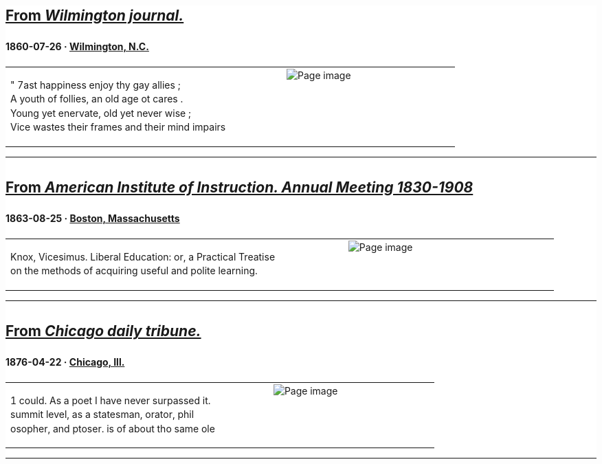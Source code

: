 
## [From _Wilmington journal._](https://www.loc.gov/resource/sn84026536/1860-07-26/ed-1/?sp=3)

#### 1860-07-26 &middot; [Wilmington, N.C.](http://dbpedia.org/resource/Wilmington%2C_North_Carolina)

<table style="width: 100%;"><tr><td style="width: 50%">

  
&quot; 7ast happiness enjoy thy gay allies ;  
A youth of follies, an old age ot cares .  
Young yet enervate, old yet never wise ;  
Vice wastes their frames and their mind impairs
</td><td style="width: 50%; max-height: 75%; margin: auto; display: block;">
<img alt="Page image" src="https://tile.loc.gov/image-services/iiif/service:ndnp:ncu:batch_ncu_lumber_ver01:data:sn84026536:00295879105:1860072601:0140/pct:17.153996101364523,7.979691541335377,12.241715399610136,1.6572468627263148/!600,600/0/default.jpg"/>
</td>
</tr></table>

---

## [From _American Institute of Instruction. Annual Meeting 1830-1908_](https://archive.org/details/sim_american-institute-of-instruction-annual-meeting_1863-08-25/page/n230/mode/1up?view=theater)

#### 1863-08-25 &middot; [Boston, Massachusetts](http://dbpedia.org/resource/Boston)

<table style="width: 100%;"><tr><td style="width: 50%">

  
  
Knox, Vicesimus. Liberal Education: or, a Practical Treatise  
on the methods of acquiring useful and polite learning. 
</td><td style="width: 50%; max-height: 75%; margin: auto; display: block;">
<img alt="Page image" src="https://iiif.archive.org/image/iiif/2/sim_american-institute-of-instruction-annual-meeting_1863-08-25%2Fsim_american-institute-of-instruction-annual-meeting_1863-08-25_jp2.zip%2Fsim_american-institute-of-instruction-annual-meeting_1863-08-25_jp2%2Fsim_american-institute-of-instruction-annual-meeting_1863-08-25_0230.jp2/pct:14.44153577661431,35.552115583075334,63.089005235602095,2.8379772961816307/600,/0/default.jpg"/>
</td>
</tr></table>

---

## [From _Chicago daily tribune._](https://www.loc.gov/resource/sn84031492/1876-04-22/ed-1/?sp=9)

#### 1876-04-22 &middot; [Chicago, Ill.](http://dbpedia.org/resource/Chicago)

<table style="width: 100%;"><tr><td style="width: 50%">

  
1 could. As a poet I have never surpassed it.  
summit level, as a statesman, orator, phil­  
osopher, and ptoser. is of about tho same ole
</td><td style="width: 50%; max-height: 75%; margin: auto; display: block;">
<img alt="Page image" src="https://tile.loc.gov/image-services/iiif/service:ndnp:dlc:batch_dlc_jefferson_ver02:data:sn84031492:no_reel:1876042201:0009/pct:1.2460443037974684,84.4683878837162,12.862605485232068,1.3468184590363894/!600,600/0/default.jpg"/>
</td>
</tr></table>

---